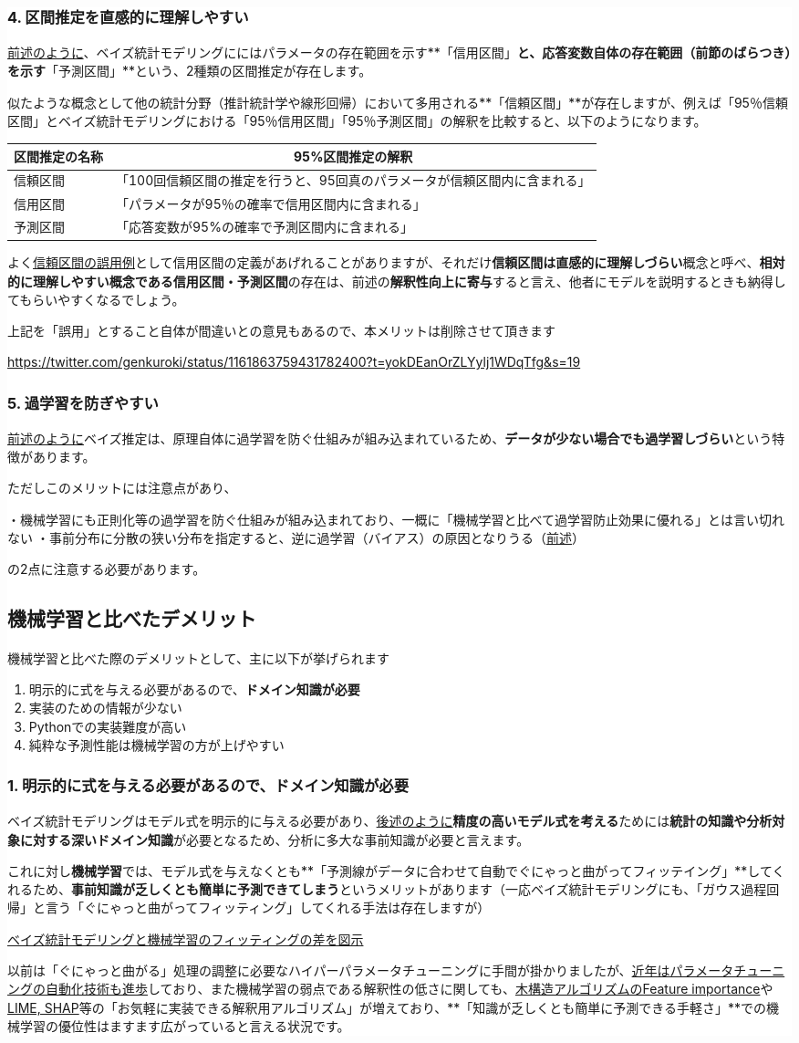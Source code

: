 ### 4. 区間推定を直感的に理解しやすい
[前述のように]()、ベイズ統計モデリングににはパラメータの存在範囲を示す**「信用区間」**と、応答変数自体の存在範囲（前節のばらつき）を示す**「予測区間」**という、2種類の区間推定が存在します。

似たような概念として他の統計分野（推計統計学や線形回帰）において多用される**「信頼区間」**が存在しますが、例えば「95％信頼区間」とベイズ統計モデリングにおける「95％信用区間」「95％予測区間」の解釈を比較すると、以下のようになります。

|区間推定の名称|95%区間推定の解釈|
|---|---|
|信頼区間|「100回信頼区間の推定を行うと、95回真のパラメータが信頼区間内に含まれる」|
|信用区間|「パラメータが95％の確率で信用区間内に含まれる」|
|予測区間|「応答変数が95%の確率で予測区間内に含まれる」|

よく[信頼区間の誤用例](https://bellcurve.jp/statistics/course/8891.html)として信用区間の定義があげれることがありますが、それだけ**信頼区間は直感的に理解しづらい**概念と呼べ、**相対的に理解しやすい概念である信用区間・予測区間**の存在は、前述の**解釈性向上に寄与**すると言え、他者にモデルを説明するときも納得してもらいやすくなるでしょう。

上記を「誤用」とすること自体が間違いとの意見もあるので、本メリットは削除させて頂きます

https://twitter.com/genkuroki/status/1161863759431782400?t=yokDEanOrZLYylj1WDqTfg&s=19

### 5. 過学習を防ぎやすい
[前述のように]()ベイズ推定は、原理自体に過学習を防ぐ仕組みが組み込まれているため、**データが少ない場合でも過学習しづらい**という特徴があります。

ただしこのメリットには注意点があり、

・機械学習にも正則化等の過学習を防ぐ仕組みが組み込まれており、一概に「機械学習と比べて過学習防止効果に優れる」とは言い切れない
・事前分布に分散の狭い分布を指定すると、逆に過学習（バイアス）の原因となりうる（[前述]()）

の2点に注意する必要があります。

## 機械学習と比べたデメリット
機械学習と比べた際のデメリットとして、主に以下が挙げられます

1. 明示的に式を与える必要があるので、**ドメイン知識が必要**
2. 実装のための情報が少ない
3. Pythonでの実装難度が高い
4. 純粋な予測性能は機械学習の方が上げやすい

### 1. 明示的に式を与える必要があるので、ドメイン知識が必要
ベイズ統計モデリングはモデル式を明示的に与える必要があり、[後述のように]()**精度の高いモデル式を考える**ためには**統計の知識や分析対象に対する深いドメイン知識**が必要となるため、分析に多大な事前知識が必要と言えます。

これに対し**機械学習**では、モデル式を与えなくとも**「予測線がデータに合わせて自動でぐにゃっと曲がってフィッテイング」**してくれるため、**事前知識が乏しくとも簡単に予測できてしまう**というメリットがあります（一応ベイズ統計モデリングにも、「ガウス過程回帰」と言う「ぐにゃっと曲がってフィッティング」してくれる手法は存在しますが）

[ベイズ統計モデリングと機械学習のフィッティングの差を図示]()

以前は「ぐにゃっと曲がる」処理の調整に必要なハイパーパラメータチューニングに手間が掛かりましたが、[近年はパラメータチューニングの自動化技術も進歩](https://qiita.com/c60evaporator/items/ca7eb70e1508d2ba5359)しており、また機械学習の弱点である解釈性の低さに関しても、[木構造アルゴリズムのFeature importance](https://qiita.com/c60evaporator/items/c930c822b527f62796ee#特徴量重要度feature-importance)や[LIME, SHAP](https://technomado.jp/column/ai/8296/)等の「お気軽に実装できる解釈用アルゴリズム」が増えており、**「知識が乏しくとも簡単に予測できる手軽さ」**での機械学習の優位性はますます広がっていると言える状況です。
